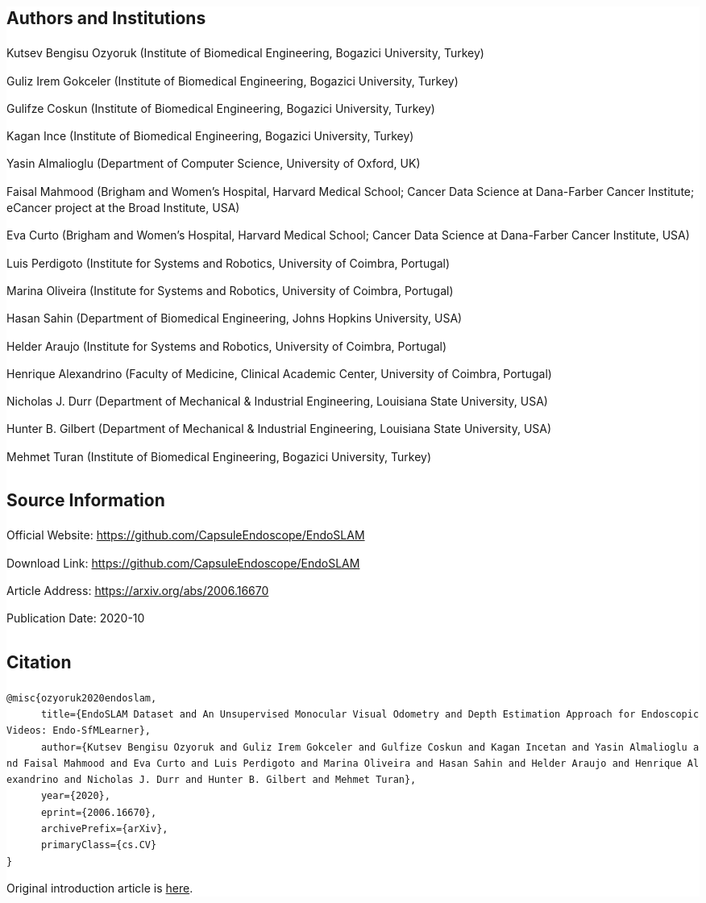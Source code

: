 ## Authors and Institutions

Kutsev Bengisu Ozyoruk (Institute of Biomedical Engineering, Bogazici University, Turkey)

Guliz Irem Gokceler (Institute of Biomedical Engineering, Bogazici University, Turkey)

Gulifze Coskun (Institute of Biomedical Engineering, Bogazici University, Turkey)

Kagan Ince (Institute of Biomedical Engineering, Bogazici University, Turkey)

Yasin Almalioglu (Department of Computer Science, University of Oxford, UK)

Faisal Mahmood (Brigham and Women’s Hospital, Harvard Medical School; Cancer Data Science at Dana-Farber Cancer Institute; eCancer project at the Broad Institute, USA)

Eva Curto (Brigham and Women’s Hospital, Harvard Medical School; Cancer Data Science at Dana-Farber Cancer Institute, USA)

Luis Perdigoto (Institute for Systems and Robotics, University of Coimbra, Portugal)

Marina Oliveira (Institute for Systems and Robotics, University of Coimbra, Portugal)

Hasan Sahin (Department of Biomedical Engineering, Johns Hopkins University, USA)

Helder Araujo (Institute for Systems and Robotics, University of Coimbra, Portugal)

Henrique Alexandrino (Faculty of Medicine, Clinical Academic Center, University of Coimbra, Portugal)

Nicholas J. Durr (Department of Mechanical & Industrial Engineering, Louisiana State University, USA)

Hunter B. Gilbert (Department of Mechanical & Industrial Engineering, Louisiana State University, USA)

Mehmet Turan (Institute of Biomedical Engineering, Bogazici University, Turkey)


## Source Information

Official Website: https://github.com/CapsuleEndoscope/EndoSLAM

Download Link: https://github.com/CapsuleEndoscope/EndoSLAM

Article Address: https://arxiv.org/abs/2006.16670

Publication Date: 2020-10

## Citation

``` 
@misc{ozyoruk2020endoslam,
      title={EndoSLAM Dataset and An Unsupervised Monocular Visual Odometry and Depth Estimation Approach for Endoscopic Videos: Endo-SfMLearner}, 
      author={Kutsev Bengisu Ozyoruk and Guliz Irem Gokceler and Gulfize Coskun and Kagan Incetan and Yasin Almalioglu and Faisal Mahmood and Eva Curto and Luis Perdigoto and Marina Oliveira and Hasan Sahin and Helder Araujo and Henrique Alexandrino and Nicholas J. Durr and Hunter B. Gilbert and Mehmet Turan},
      year={2020},
      eprint={2006.16670},
      archivePrefix={arXiv},
      primaryClass={cs.CV}
}
```

Original introduction article is [here](https://zhuanlan.zhihu.com/p/663259554).